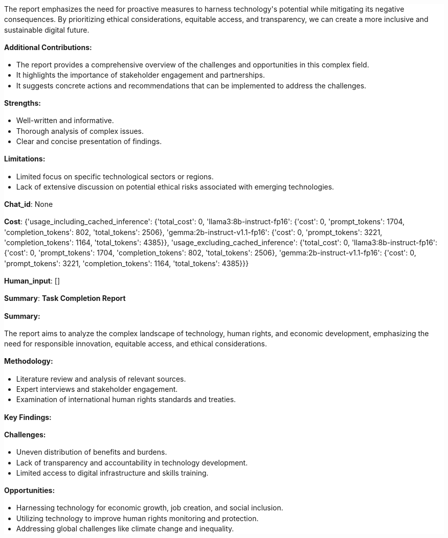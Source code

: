 The report emphasizes the need for proactive measures to harness technology's potential while mitigating its negative consequences. By prioritizing ethical considerations, equitable access, and transparency, we can create a more inclusive and sustainable digital future.

**Additional Contributions:**

- The report provides a comprehensive overview of the challenges and opportunities in this complex field.
- It highlights the importance of stakeholder engagement and partnerships.
- It suggests concrete actions and recommendations that can be implemented to address the challenges.

**Strengths:**

- Well-written and informative.
- Thorough analysis of complex issues.
- Clear and concise presentation of findings.

**Limitations:**

- Limited focus on specific technological sectors or regions.
- Lack of extensive discussion on potential ethical risks associated with emerging technologies.

**Chat_id**: None

**Cost**: {'usage_including_cached_inference': {'total_cost': 0, 'llama3:8b-instruct-fp16': {'cost': 0, 'prompt_tokens': 1704, 'completion_tokens': 802, 'total_tokens': 2506}, 'gemma:2b-instruct-v1.1-fp16': {'cost': 0, 'prompt_tokens': 3221, 'completion_tokens': 1164, 'total_tokens': 4385}}, 'usage_excluding_cached_inference': {'total_cost': 0, 'llama3:8b-instruct-fp16': {'cost': 0, 'prompt_tokens': 1704, 'completion_tokens': 802, 'total_tokens': 2506}, 'gemma:2b-instruct-v1.1-fp16': {'cost': 0, 'prompt_tokens': 3221, 'completion_tokens': 1164, 'total_tokens': 4385}}}

**Human_input**: []

**Summary**: **Task Completion Report**

**Summary:**

The report aims to analyze the complex landscape of technology, human rights, and economic development, emphasizing the need for responsible innovation, equitable access, and ethical considerations.

**Methodology:**

- Literature review and analysis of relevant sources.
- Expert interviews and stakeholder engagement.
- Examination of international human rights standards and treaties.

**Key Findings:**

**Challenges:**

- Uneven distribution of benefits and burdens.
- Lack of transparency and accountability in technology development.
- Limited access to digital infrastructure and skills training.

**Opportunities:**

- Harnessing technology for economic growth, job creation, and social inclusion.
- Utilizing technology to improve human rights monitoring and protection.
- Addressing global challenges like climate change and inequality.
